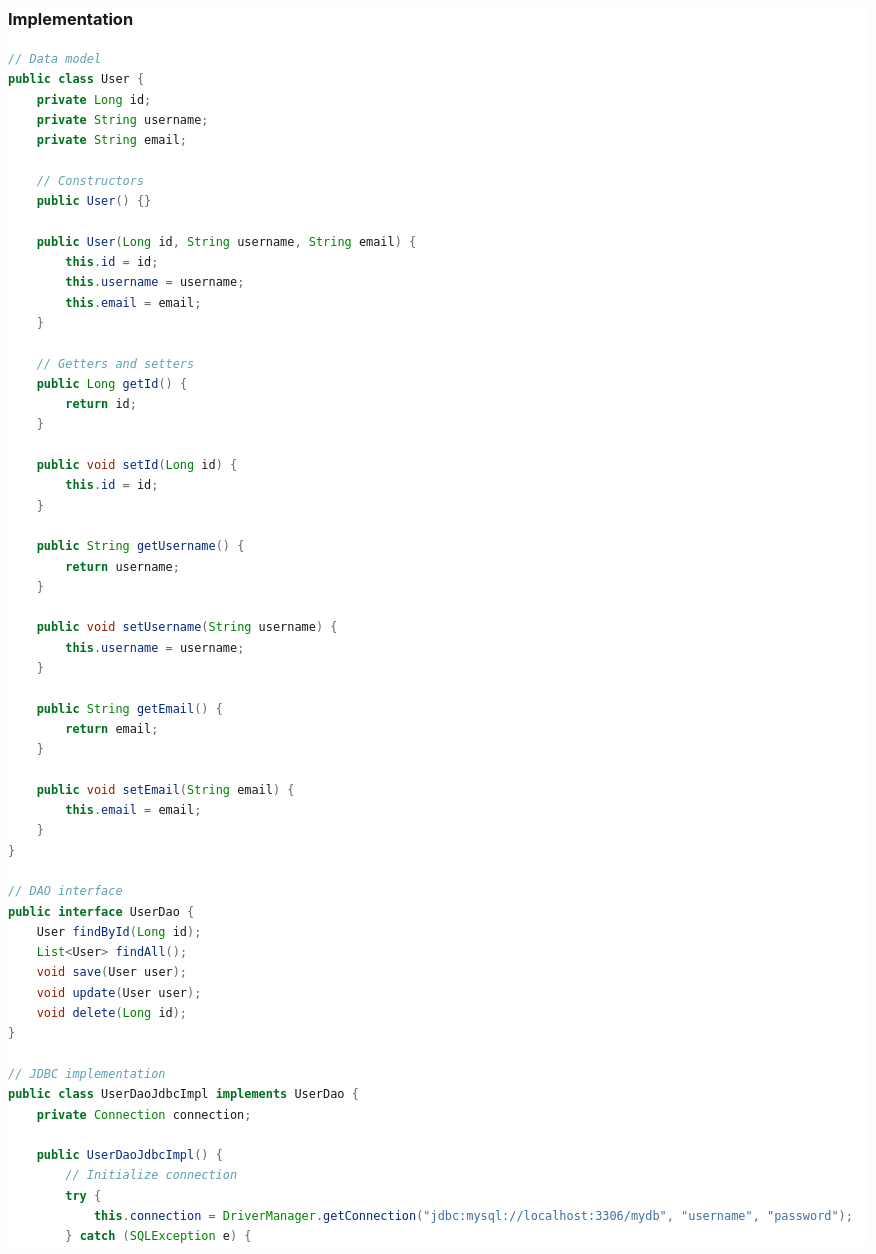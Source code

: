 ### Implementation

```java
// Data model
public class User {
    private Long id;
    private String username;
    private String email;
    
    // Constructors
    public User() {}
    
    public User(Long id, String username, String email) {
        this.id = id;
        this.username = username;
        this.email = email;
    }
    
    // Getters and setters
    public Long getId() {
        return id;
    }
    
    public void setId(Long id) {
        this.id = id;
    }
    
    public String getUsername() {
        return username;
    }
    
    public void setUsername(String username) {
        this.username = username;
    }
    
    public String getEmail() {
        return email;
    }
    
    public void setEmail(String email) {
        this.email = email;
    }
}

// DAO interface
public interface UserDao {
    User findById(Long id);
    List<User> findAll();
    void save(User user);
    void update(User user);
    void delete(Long id);
}

// JDBC implementation
public class UserDaoJdbcImpl implements UserDao {
    private Connection connection;
    
    public UserDaoJdbcImpl() {
        // Initialize connection
        try {
            this.connection = DriverManager.getConnection("jdbc:mysql://localhost:3306/mydb", "username", "password");
        } catch (SQLException e) {
```